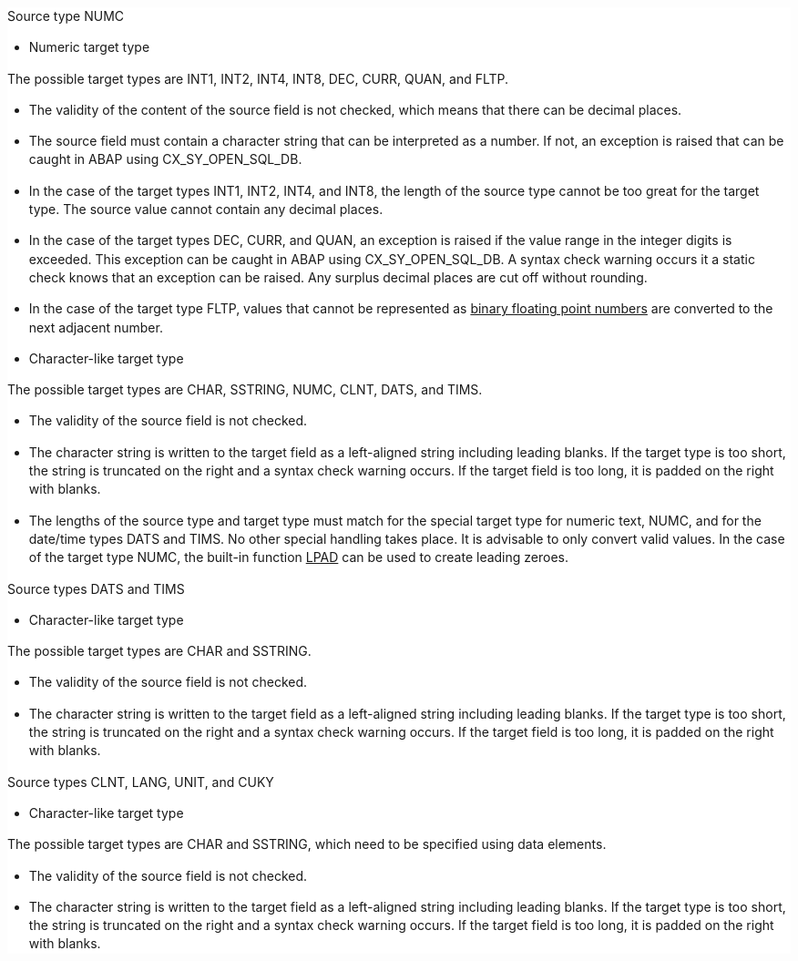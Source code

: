 Source type NUMC

-   Numeric target type

The possible target types are INT1, INT2, INT4, INT8, DEC, CURR, QUAN, and FLTP.

-   The validity of the content of the source field is not checked, which means that there can be decimal places.

-   The source field must contain a character string that can be interpreted as a number. If not, an exception is raised that can be caught in ABAP using CX\_SY\_OPEN\_SQL\_DB.

-   In the case of the target types INT1, INT2, INT4, and INT8, the length of the source type cannot be too great for the target type. The source value cannot contain any decimal places.

-   In the case of the target types DEC, CURR, and QUAN, an exception is raised if the value range in the integer digits is exceeded. This exception can be caught in ABAP using CX\_SY\_OPEN\_SQL\_DB. A syntax check warning occurs it a static check knows that an exception can be raised. Any surplus decimal places are cut off without rounding.

-   In the case of the target type FLTP, values that cannot be represented as [binary floating point numbers](https://help.sap.com/doc/abapdocu_753_index_htm/7.53/en-US/abenbinfloat_glosry.htm "Glossary Entry") are converted to the next adjacent number.

-   Character-like target type

The possible target types are CHAR, SSTRING, NUMC, CLNT, DATS, and TIMS.

-   The validity of the source field is not checked.

-   The character string is written to the target field as a left-aligned string including leading blanks. If the target type is too short, the string is truncated on the right and a syntax check warning occurs. If the target field is too long, it is padded on the right with blanks.

-   The lengths of the source type and target type must match for the special target type for numeric text, NUMC, and for the date/time types DATS and TIMS. No other special handling takes place. It is advisable to only convert valid values. In the case of the target type NUMC, the built-in function [LPAD](https://help.sap.com/doc/abapdocu_753_index_htm/7.53/en-US/abencds_f1_sql_functions_character.htm) can be used to create leading zeroes.

Source types DATS and TIMS

-   Character-like target type

The possible target types are CHAR and SSTRING.

-   The validity of the source field is not checked.

-   The character string is written to the target field as a left-aligned string including leading blanks. If the target type is too short, the string is truncated on the right and a syntax check warning occurs. If the target field is too long, it is padded on the right with blanks.

Source types CLNT, LANG, UNIT, and CUKY

-   Character-like target type

The possible target types are CHAR and SSTRING, which need to be specified using data elements.

-   The validity of the source field is not checked.

-   The character string is written to the target field as a left-aligned string including leading blanks. If the target type is too short, the string is truncated on the right and a syntax check warning occurs. If the target field is too long, it is padded on the right with blanks.
